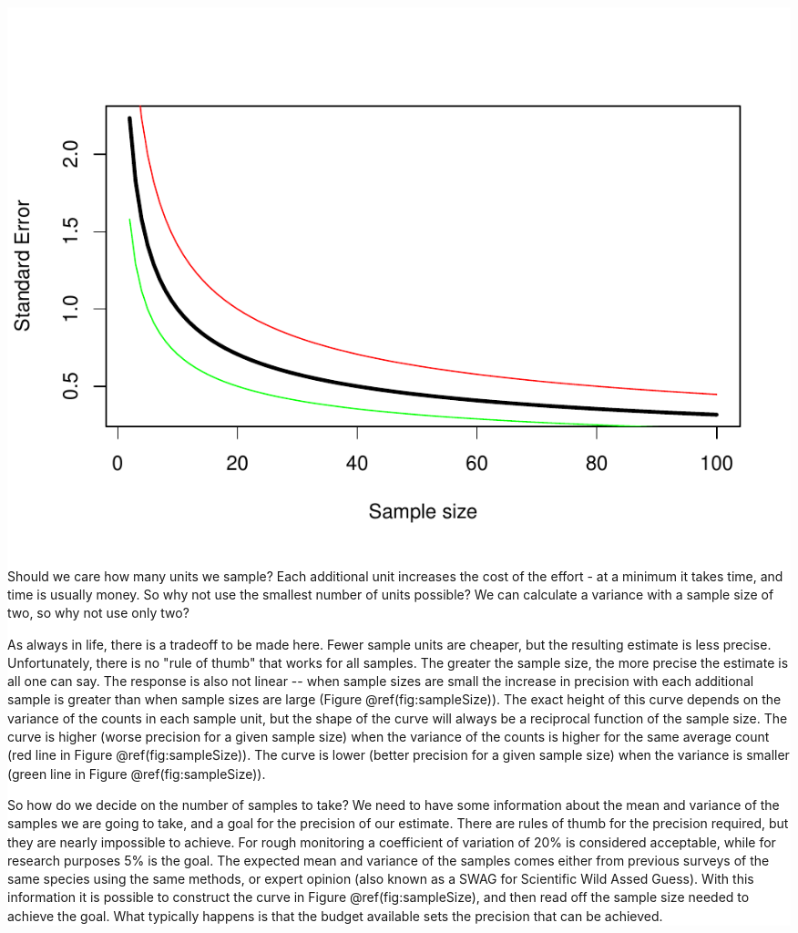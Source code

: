 ![(\#fig:sampleSize)The standard error decreases as sample size increases. This assumes simple random sampling with replacement, and each count has a mean of 10 and a variance of 5 (green line), 10 (black line), or 20 (red line).](NRES450-LectureNotes_files/figure-latex/sampleSize-1.pdf) 

Should we care how many units we sample? Each additional unit increases the cost of the effort - at a minimum it takes time, and time is usually money. So why not use the smallest number of units possible? We can calculate a variance with a sample size of two, so why not use only two? 

As always in life, there is a tradeoff to be made here. Fewer sample units are cheaper, but the resulting estimate is less precise. Unfortunately, there is no "rule of thumb" that works for all samples. The greater the sample size, the more precise the estimate is all one can say. The response is also not linear -- when sample sizes are small the increase in precision with each additional sample is greater than when sample sizes are large (Figure \@ref(fig:sampleSize)). The exact height of this curve depends on the variance of the counts in each sample unit, but the shape of the curve will always be a reciprocal function of the sample size. The curve is higher (worse precision for a given sample size) when the variance of the counts is higher for the same average count (red line in Figure \@ref(fig:sampleSize)). The curve is lower (better precision for a given sample size) when the variance is smaller (green line in Figure \@ref(fig:sampleSize)).

So how do we decide on the number of samples to take? We need to have some information about the mean and variance of the samples we are going to take, and a goal for the precision of our estimate. There are rules of thumb for the precision required, but they are nearly impossible to achieve. For rough monitoring a coefficient of variation of 20% is considered acceptable, while for research purposes 5% is the goal. The expected mean and variance of the samples comes either from previous surveys of the same species using the same methods, or expert opinion (also known as a SWAG for Scientific Wild Assed Guess). With this information it is possible to construct the curve in Figure \@ref(fig:sampleSize), and then read off the sample size needed to achieve the goal. What typically happens is that the budget available sets the precision that can be achieved. 
